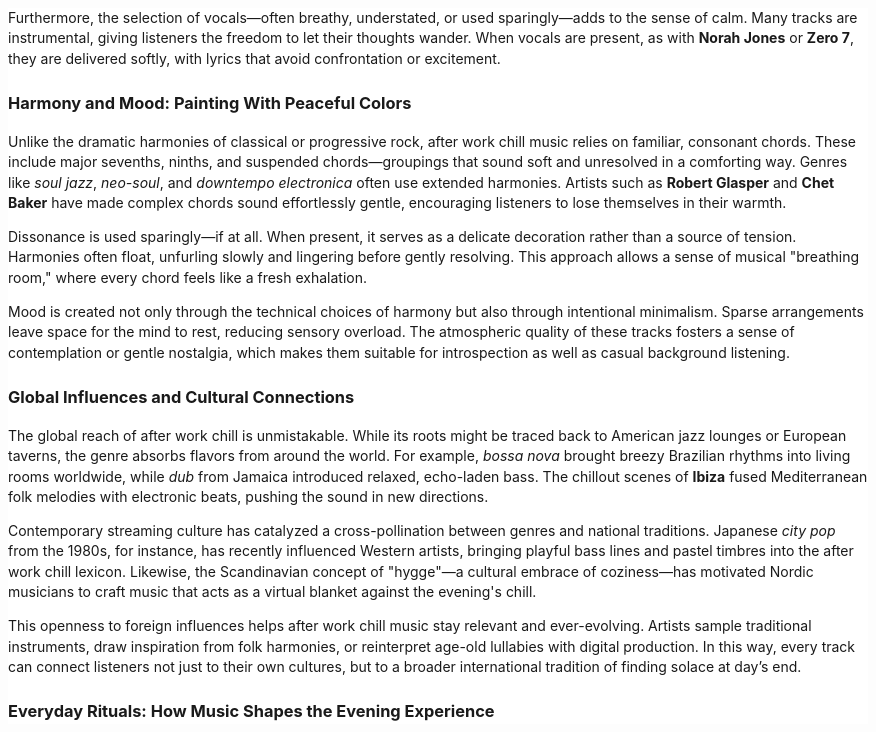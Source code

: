Furthermore, the selection of vocals—often breathy, understated, or used sparingly—adds to the sense
of calm. Many tracks are instrumental, giving listeners the freedom to let their thoughts wander.
When vocals are present, as with **Norah Jones** or **Zero 7**, they are delivered softly, with
lyrics that avoid confrontation or excitement.

### Harmony and Mood: Painting With Peaceful Colors

Unlike the dramatic harmonies of classical or progressive rock, after work chill music relies on
familiar, consonant chords. These include major sevenths, ninths, and suspended chords—groupings
that sound soft and unresolved in a comforting way. Genres like _soul jazz_, _neo-soul_, and
_downtempo electronica_ often use extended harmonies. Artists such as **Robert Glasper** and **Chet
Baker** have made complex chords sound effortlessly gentle, encouraging listeners to lose themselves
in their warmth.

Dissonance is used sparingly—if at all. When present, it serves as a delicate decoration rather than
a source of tension. Harmonies often float, unfurling slowly and lingering before gently resolving.
This approach allows a sense of musical "breathing room," where every chord feels like a fresh
exhalation.

Mood is created not only through the technical choices of harmony but also through intentional
minimalism. Sparse arrangements leave space for the mind to rest, reducing sensory overload. The
atmospheric quality of these tracks fosters a sense of contemplation or gentle nostalgia, which
makes them suitable for introspection as well as casual background listening.

### Global Influences and Cultural Connections

The global reach of after work chill is unmistakable. While its roots might be traced back to
American jazz lounges or European taverns, the genre absorbs flavors from around the world. For
example, _bossa nova_ brought breezy Brazilian rhythms into living rooms worldwide, while _dub_ from
Jamaica introduced relaxed, echo-laden bass. The chillout scenes of **Ibiza** fused Mediterranean
folk melodies with electronic beats, pushing the sound in new directions.

Contemporary streaming culture has catalyzed a cross-pollination between genres and national
traditions. Japanese _city pop_ from the 1980s, for instance, has recently influenced Western
artists, bringing playful bass lines and pastel timbres into the after work chill lexicon. Likewise,
the Scandinavian concept of "hygge"—a cultural embrace of coziness—has motivated Nordic musicians to
craft music that acts as a virtual blanket against the evening's chill.

This openness to foreign influences helps after work chill music stay relevant and ever-evolving.
Artists sample traditional instruments, draw inspiration from folk harmonies, or reinterpret age-old
lullabies with digital production. In this way, every track can connect listeners not just to their
own cultures, but to a broader international tradition of finding solace at day’s end.

### Everyday Rituals: How Music Shapes the Evening Experience

